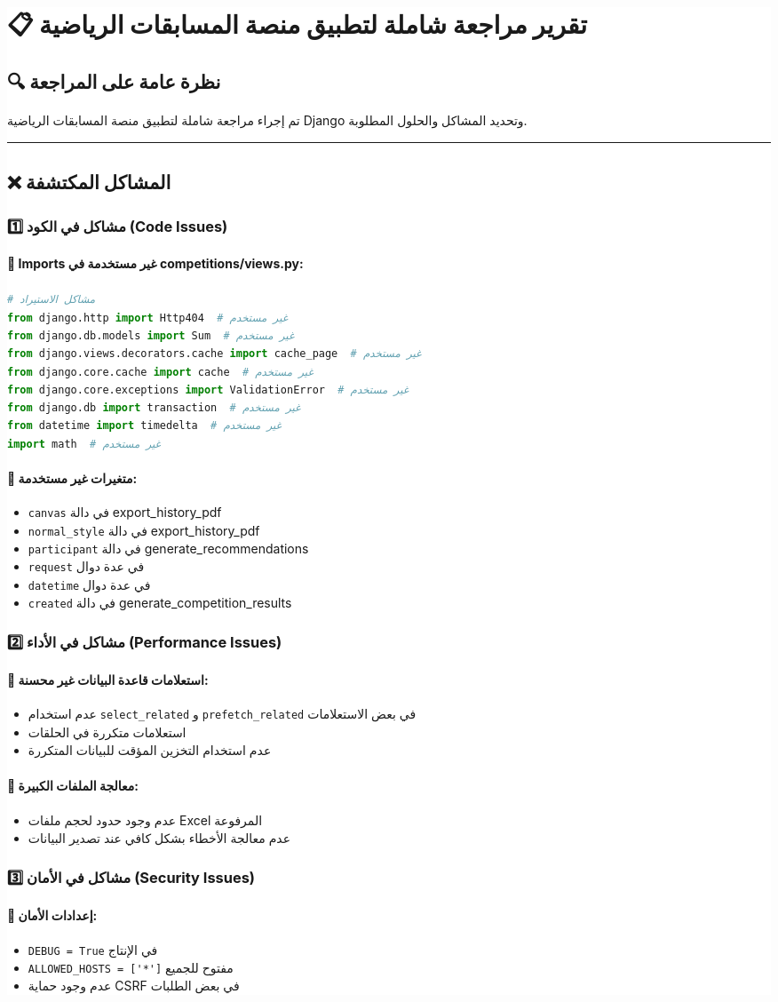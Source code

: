 # 📋 تقرير مراجعة شاملة لتطبيق منصة المسابقات الرياضية

## 🔍 **نظرة عامة على المراجعة**

تم إجراء مراجعة شاملة لتطبيق منصة المسابقات الرياضية Django وتحديد المشاكل والحلول المطلوبة.

---

## ❌ **المشاكل المكتشفة**

### **1️⃣ مشاكل في الكود (Code Issues)**

#### **🔸 Imports غير مستخدمة في competitions/views.py:**
```python
# مشاكل الاستيراد
from django.http import Http404  # غير مستخدم
from django.db.models import Sum  # غير مستخدم
from django.views.decorators.cache import cache_page  # غير مستخدم
from django.core.cache import cache  # غير مستخدم
from django.core.exceptions import ValidationError  # غير مستخدم
from django.db import transaction  # غير مستخدم
from datetime import timedelta  # غير مستخدم
import math  # غير مستخدم
```

#### **🔸 متغيرات غير مستخدمة:**
- `canvas` في دالة export_history_pdf
- `normal_style` في دالة export_history_pdf
- `participant` في دالة generate_recommendations
- `request` في عدة دوال
- `datetime` في عدة دوال
- `created` في دالة generate_competition_results

### **2️⃣ مشاكل في الأداء (Performance Issues)**

#### **🔸 استعلامات قاعدة البيانات غير محسنة:**
- عدم استخدام `select_related` و `prefetch_related` في بعض الاستعلامات
- استعلامات متكررة في الحلقات
- عدم استخدام التخزين المؤقت للبيانات المتكررة

#### **🔸 معالجة الملفات الكبيرة:**
- عدم وجود حدود لحجم ملفات Excel المرفوعة
- عدم معالجة الأخطاء بشكل كافي عند تصدير البيانات

### **3️⃣ مشاكل في الأمان (Security Issues)**

#### **🔸 إعدادات الأمان:**
- `DEBUG = True` في الإنتاج
- `ALLOWED_HOSTS = ['*']` مفتوح للجميع
- عدم وجود حماية CSRF في بعض الطلبات
